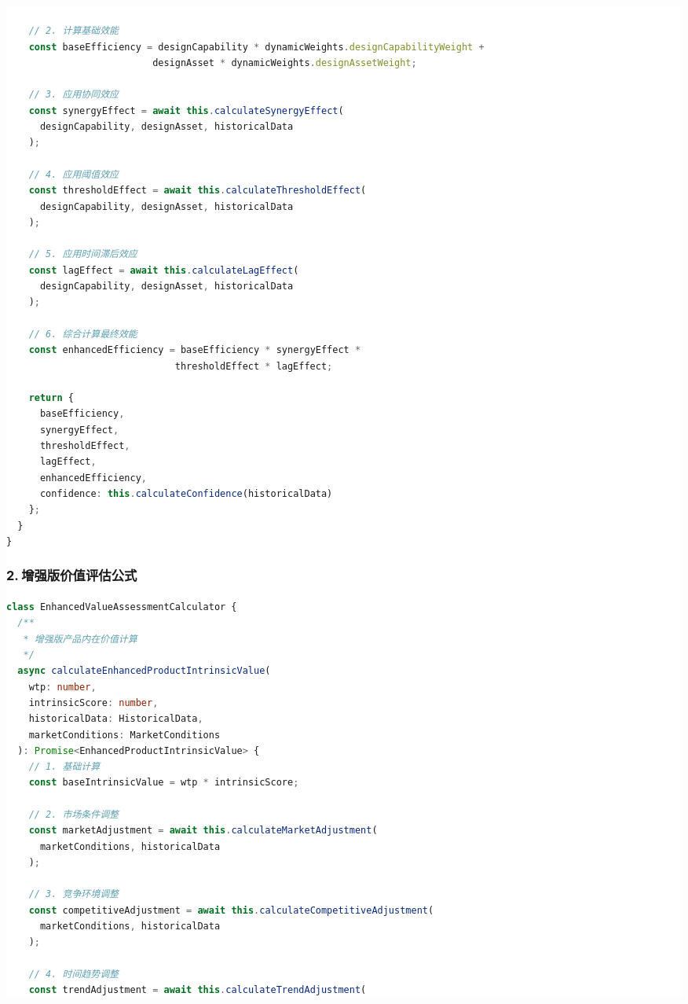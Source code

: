 ```typescript
    
    // 2. 计算基础效能
    const baseEfficiency = designCapability * dynamicWeights.designCapabilityWeight +
                          designAsset * dynamicWeights.designAssetWeight;
    
    // 3. 应用协同效应
    const synergyEffect = await this.calculateSynergyEffect(
      designCapability, designAsset, historicalData
    );
    
    // 4. 应用阈值效应
    const thresholdEffect = await this.calculateThresholdEffect(
      designCapability, designAsset, historicalData
    );
    
    // 5. 应用时间滞后效应
    const lagEffect = await this.calculateLagEffect(
      designCapability, designAsset, historicalData
    );
    
    // 6. 综合计算最终效能
    const enhancedEfficiency = baseEfficiency * synergyEffect * 
                              thresholdEffect * lagEffect;
    
    return {
      baseEfficiency,
      synergyEffect,
      thresholdEffect,
      lagEffect,
      enhancedEfficiency,
      confidence: this.calculateConfidence(historicalData)
    };
  }
}
```

### 2. 增强版价值评估公式
```typescript
class EnhancedValueAssessmentCalculator {
  /**
   * 增强版产品内在价值计算
   */
  async calculateEnhancedProductIntrinsicValue(
    wtp: number,
    intrinsicScore: number,
    historicalData: HistoricalData,
    marketConditions: MarketConditions
  ): Promise<EnhancedProductIntrinsicValue> {
    // 1. 基础计算
    const baseIntrinsicValue = wtp * intrinsicScore;
    
    // 2. 市场条件调整
    const marketAdjustment = await this.calculateMarketAdjustment(
      marketConditions, historicalData
    );
    
    // 3. 竞争环境调整
    const competitiveAdjustment = await this.calculateCompetitiveAdjustment(
      marketConditions, historicalData
    );
    
    // 4. 时间趋势调整
    const trendAdjustment = await this.calculateTrendAdjustment(
```